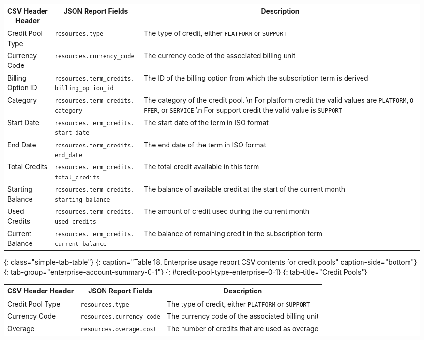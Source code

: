 | CSV Header Header     | JSON Report Fields                        | Description        |
|-------------------|-------------------------------------------|--------------------|
| Credit Pool Type  | `resources.type`                          | The type of credit, either `PLATFORM` or `SUPPORT` |
| Currency Code     | `resources.currency_code`                 | The currency code of the associated billing unit |
| Billing Option ID | `resources.term_credits.billing_option_id`| The ID of the billing option from which the subscription term is derived |
| Category          | `resources.term_credits.category`         | The category of the credit pool. \n For platform credit the valid values are `PLATFORM`, `OFFER`, or `SERVICE` \n For support credit the valid value is `SUPPORT` |
| Start Date        | `resources.term_credits.start_date`       | The start date of the term in ISO format |
| End Date          | `resources.term_credits.end_date`         | The end date of the term in ISO format  |
| Total Credits     | `resources.term_credits.total_credits`    | The total credit available in this term |
| Starting Balance  | `resources.term_credits.starting_balance` | The balance of available credit at the start of the current month |
| Used Credits      | `resources.term_credits.used_credits`     | The amount of credit used during the current month |
| Current Balance   | `resources.term_credits.current_balance`  | The balance of remaining credit in the subscription term |
{: class="simple-tab-table"}
{: caption="Table 18. Enterprise usage report CSV contents for credit pools" caption-side="bottom"}
{: tab-group="enterprise-account-summary-0-1"}
{: #credit-pool-type-enterprise-0-1}
{: tab-title="Credit Pools"}

| CSV Header Header     | JSON Report Fields       | Description        |
|-------------------|--------------------------|--------------------|
| Credit Pool Type  | `resources.type`         | The type of credit, either `PLATFORM` or `SUPPORT` |
| Currency Code     | `resources.currency_code`| The currency code of the associated billing unit |
| Overage           | `resources.overage.cost` | The number of credits that are used as overage |
